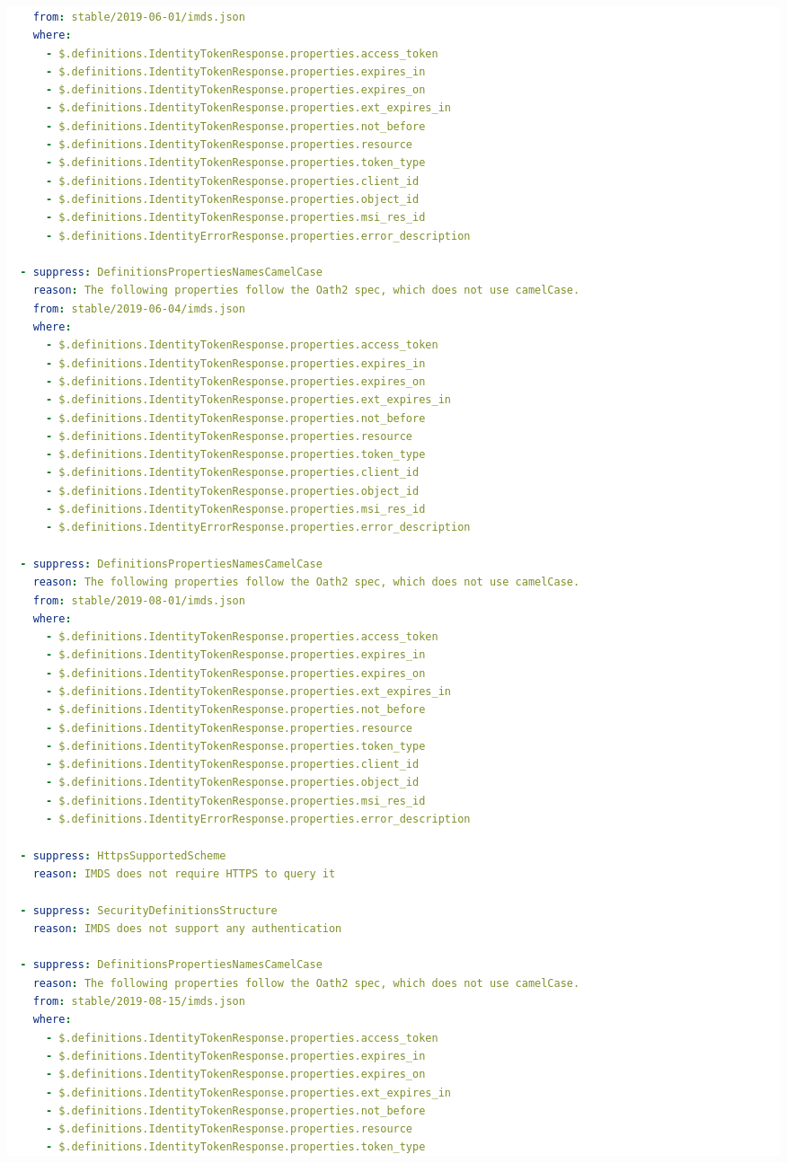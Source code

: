 ``` yaml
    from: stable/2019-06-01/imds.json
    where:
      - $.definitions.IdentityTokenResponse.properties.access_token
      - $.definitions.IdentityTokenResponse.properties.expires_in
      - $.definitions.IdentityTokenResponse.properties.expires_on
      - $.definitions.IdentityTokenResponse.properties.ext_expires_in
      - $.definitions.IdentityTokenResponse.properties.not_before
      - $.definitions.IdentityTokenResponse.properties.resource
      - $.definitions.IdentityTokenResponse.properties.token_type
      - $.definitions.IdentityTokenResponse.properties.client_id
      - $.definitions.IdentityTokenResponse.properties.object_id
      - $.definitions.IdentityTokenResponse.properties.msi_res_id
      - $.definitions.IdentityErrorResponse.properties.error_description

  - suppress: DefinitionsPropertiesNamesCamelCase
    reason: The following properties follow the Oath2 spec, which does not use camelCase.
    from: stable/2019-06-04/imds.json
    where:
      - $.definitions.IdentityTokenResponse.properties.access_token
      - $.definitions.IdentityTokenResponse.properties.expires_in
      - $.definitions.IdentityTokenResponse.properties.expires_on
      - $.definitions.IdentityTokenResponse.properties.ext_expires_in
      - $.definitions.IdentityTokenResponse.properties.not_before
      - $.definitions.IdentityTokenResponse.properties.resource
      - $.definitions.IdentityTokenResponse.properties.token_type
      - $.definitions.IdentityTokenResponse.properties.client_id
      - $.definitions.IdentityTokenResponse.properties.object_id
      - $.definitions.IdentityTokenResponse.properties.msi_res_id
      - $.definitions.IdentityErrorResponse.properties.error_description

  - suppress: DefinitionsPropertiesNamesCamelCase
    reason: The following properties follow the Oath2 spec, which does not use camelCase.
    from: stable/2019-08-01/imds.json
    where:
      - $.definitions.IdentityTokenResponse.properties.access_token
      - $.definitions.IdentityTokenResponse.properties.expires_in
      - $.definitions.IdentityTokenResponse.properties.expires_on
      - $.definitions.IdentityTokenResponse.properties.ext_expires_in
      - $.definitions.IdentityTokenResponse.properties.not_before
      - $.definitions.IdentityTokenResponse.properties.resource
      - $.definitions.IdentityTokenResponse.properties.token_type
      - $.definitions.IdentityTokenResponse.properties.client_id
      - $.definitions.IdentityTokenResponse.properties.object_id
      - $.definitions.IdentityTokenResponse.properties.msi_res_id
      - $.definitions.IdentityErrorResponse.properties.error_description

  - suppress: HttpsSupportedScheme
    reason: IMDS does not require HTTPS to query it

  - suppress: SecurityDefinitionsStructure
    reason: IMDS does not support any authentication

  - suppress: DefinitionsPropertiesNamesCamelCase
    reason: The following properties follow the Oath2 spec, which does not use camelCase.
    from: stable/2019-08-15/imds.json
    where:
      - $.definitions.IdentityTokenResponse.properties.access_token
      - $.definitions.IdentityTokenResponse.properties.expires_in
      - $.definitions.IdentityTokenResponse.properties.expires_on
      - $.definitions.IdentityTokenResponse.properties.ext_expires_in
      - $.definitions.IdentityTokenResponse.properties.not_before
      - $.definitions.IdentityTokenResponse.properties.resource
      - $.definitions.IdentityTokenResponse.properties.token_type
```